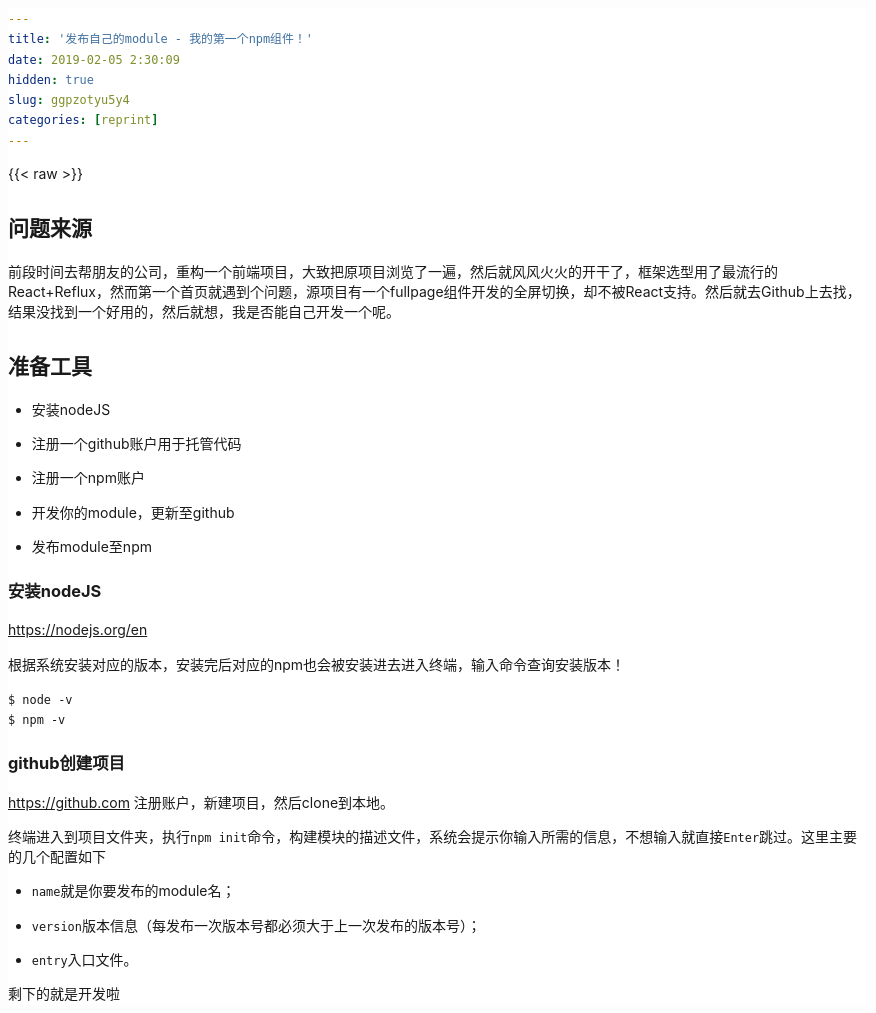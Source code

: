 ```yaml
---
title: '发布自己的module - 我的第一个npm组件！' 
date: 2019-02-05 2:30:09
hidden: true
slug: ggpzotyu5y4
categories: [reprint]
---
```


{{< raw >}}

                    
<h2 id="articleHeader0">问题来源</h2>
<p>前段时间去帮朋友的公司，重构一个前端项目，大致把原项目浏览了一遍，然后就风风火火的开干了，框架选型用了最流行的React+Reflux，然而第一个首页就遇到个问题，源项目有一个fullpage组件开发的全屏切换，却不被React支持。然后就去Github上去找，结果没找到一个好用的，然后就想，我是否能自己开发一个呢。</p>
<h2 id="articleHeader1">准备工具</h2>
<ul>
<li><p>安装nodeJS</p></li>
<li><p>注册一个github账户用于托管代码</p></li>
<li><p>注册一个npm账户</p></li>
<li><p>开发你的module，更新至github</p></li>
<li><p>发布module至npm</p></li>
</ul>
<h3 id="articleHeader2">安装nodeJS</h3>
<p><a href="https://nodejs.org/en" rel="nofollow noreferrer" target="_blank">https://nodejs.org/en</a></p>
<p>根据系统安装对应的版本，安装完后对应的npm也会被安装进去进入终端，输入命令查询安装版本！</p>
<div class="widget-codetool" style="display:none;">
      <div class="widget-codetool--inner">
      <span class="selectCode code-tool" data-toggle="tooltip" data-placement="top" title="" data-original-title="全选"></span>
      <span type="button" class="copyCode code-tool" data-toggle="tooltip" data-placement="top" data-clipboard-text="$ node -v
$ npm -v" title="" data-original-title="复制"></span>
      <span type="button" class="saveToNote code-tool" data-toggle="tooltip" data-placement="top" title="" data-original-title="放进笔记"></span>
      </div>
      </div><pre class="hljs crmsh"><code>$ <span class="hljs-keyword">node</span> <span class="hljs-title">-v</span>
$ npm -v</code></pre>
<h3 id="articleHeader3">github创建项目</h3>
<p><a href="https://github.com" rel="nofollow noreferrer" target="_blank">https://github.com</a> 注册账户，新建项目，然后clone到本地。</p>
<p>终端进入到项目文件夹，执行<code>npm init</code>命令，构建模块的描述文件，系统会提示你输入所需的信息，不想输入就直接<code>Enter</code>跳过。这里主要的几个配置如下</p>
<ul>
<li><p><code>name</code>就是你要发布的module名；</p></li>
<li><p><code>version</code>版本信息（每发布一次版本号都必须大于上一次发布的版本号）；</p></li>
<li><p><code>entry</code>入口文件。</p></li>
</ul>
<p>剩下的就是开发啦</p>
<div class="widget-codetool" style="display:none;">
      <div class="widget-codetool--inner">
      <span class="selectCode code-tool" data-toggle="tooltip" data-placement="top" title="" data-original-title="全选"></span>
      <span type="button" class="copyCode code-tool" data-toggle="tooltip" data-placement="top" data-clipboard-text="$ npm init
